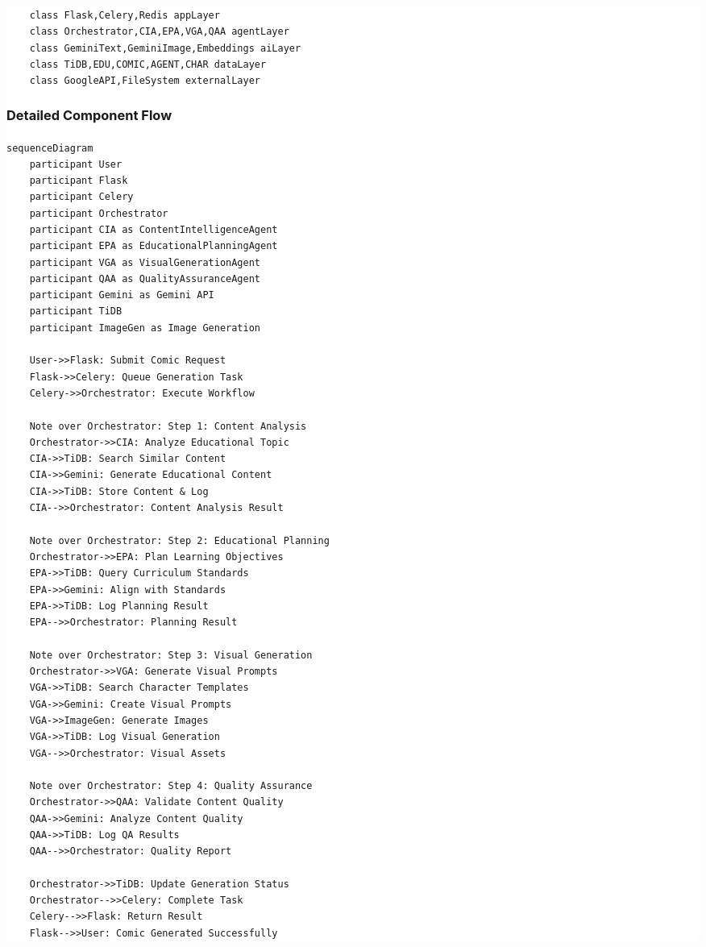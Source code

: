 ```mermaid
    class Flask,Celery,Redis appLayer
    class Orchestrator,CIA,EPA,VGA,QAA agentLayer
    class GeminiText,GeminiImage,Embeddings aiLayer
    class TiDB,EDU,COMIC,AGENT,CHAR dataLayer
    class GoogleAPI,FileSystem externalLayer
```

### Detailed Component Flow

```mermaid
sequenceDiagram
    participant User
    participant Flask
    participant Celery
    participant Orchestrator
    participant CIA as ContentIntelligenceAgent
    participant EPA as EducationalPlanningAgent
    participant VGA as VisualGenerationAgent
    participant QAA as QualityAssuranceAgent
    participant Gemini as Gemini API
    participant TiDB
    participant ImageGen as Image Generation

    User->>Flask: Submit Comic Request
    Flask->>Celery: Queue Generation Task
    Celery->>Orchestrator: Execute Workflow

    Note over Orchestrator: Step 1: Content Analysis
    Orchestrator->>CIA: Analyze Educational Topic
    CIA->>TiDB: Search Similar Content
    CIA->>Gemini: Generate Educational Content
    CIA->>TiDB: Store Content & Log
    CIA-->>Orchestrator: Content Analysis Result

    Note over Orchestrator: Step 2: Educational Planning
    Orchestrator->>EPA: Plan Learning Objectives
    EPA->>TiDB: Query Curriculum Standards
    EPA->>Gemini: Align with Standards
    EPA->>TiDB: Log Planning Result
    EPA-->>Orchestrator: Planning Result

    Note over Orchestrator: Step 3: Visual Generation
    Orchestrator->>VGA: Generate Visual Prompts
    VGA->>TiDB: Search Character Templates
    VGA->>Gemini: Create Visual Prompts
    VGA->>ImageGen: Generate Images
    VGA->>TiDB: Log Visual Generation
    VGA-->>Orchestrator: Visual Assets

    Note over Orchestrator: Step 4: Quality Assurance
    Orchestrator->>QAA: Validate Content Quality
    QAA->>Gemini: Analyze Content Quality
    QAA->>TiDB: Log QA Results
    QAA-->>Orchestrator: Quality Report

    Orchestrator->>TiDB: Update Generation Status
    Orchestrator-->>Celery: Complete Task
    Celery-->>Flask: Return Result
    Flask-->>User: Comic Generated Successfully
```
